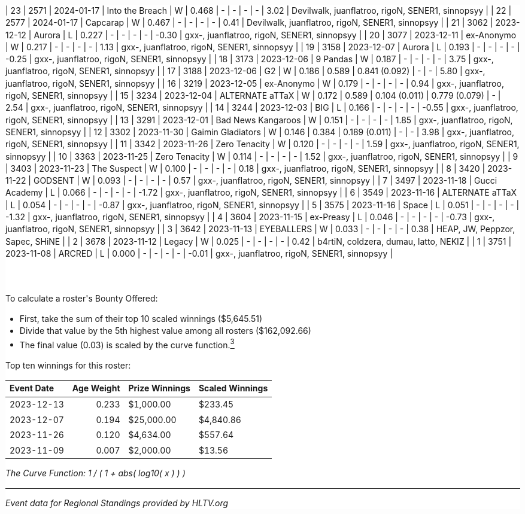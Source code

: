 |           23 |     2571 | 2024-01-17 | Into the Breach    | W   | 0.468      | -            | -                | -                | -         |     3.02 | Devilwalk, juanflatroo, rigoN, SENER1, sinnopsyy |
|           22 |     2577 | 2024-01-17 | Capcarap           | W   | 0.467      | -            | -                | -                | -         |     0.41 | Devilwalk, juanflatroo, rigoN, SENER1, sinnopsyy |
|           21 |     3062 | 2023-12-12 | Aurora             | L   | 0.227      | -            | -                | -                | -         |    -0.30 | gxx-, juanflatroo, rigoN, SENER1, sinnopsyy      |
|           20 |     3077 | 2023-12-11 | ex-Anonymo         | W   | 0.217      | -            | -                | -                | -         |     1.13 | gxx-, juanflatroo, rigoN, SENER1, sinnopsyy      |
|           19 |     3158 | 2023-12-07 | Aurora             | L   | 0.193      | -            | -                | -                | -         |    -0.25 | gxx-, juanflatroo, rigoN, SENER1, sinnopsyy      |
|           18 |     3173 | 2023-12-06 | 9 Pandas           | W   | 0.187      | -            | -                | -                | -         |     3.75 | gxx-, juanflatroo, rigoN, SENER1, sinnopsyy      |
|           17 |     3188 | 2023-12-06 | G2                 | W   | 0.186      | 0.589        | 0.841 (0.092)    | -                | -         |     5.80 | gxx-, juanflatroo, rigoN, SENER1, sinnopsyy      |
|           16 |     3219 | 2023-12-05 | ex-Anonymo         | W   | 0.179      | -            | -                | -                | -         |     0.94 | gxx-, juanflatroo, rigoN, SENER1, sinnopsyy      |
|           15 |     3234 | 2023-12-04 | ALTERNATE aTTaX    | W   | 0.172      | 0.589        | 0.104 (0.011)    | 0.779 (0.079)    | -         |     2.54 | gxx-, juanflatroo, rigoN, SENER1, sinnopsyy      |
|           14 |     3244 | 2023-12-03 | BIG                | L   | 0.166      | -            | -                | -                | -         |    -0.55 | gxx-, juanflatroo, rigoN, SENER1, sinnopsyy      |
|           13 |     3291 | 2023-12-01 | Bad News Kangaroos | W   | 0.151      | -            | -                | -                | -         |     1.85 | gxx-, juanflatroo, rigoN, SENER1, sinnopsyy      |
|           12 |     3302 | 2023-11-30 | Gaimin Gladiators  | W   | 0.146      | 0.384        | 0.189 (0.011)    | -                | -         |     3.98 | gxx-, juanflatroo, rigoN, SENER1, sinnopsyy      |
|           11 |     3342 | 2023-11-26 | Zero Tenacity      | W   | 0.120      | -            | -                | -                | -         |     1.59 | gxx-, juanflatroo, rigoN, SENER1, sinnopsyy      |
|           10 |     3363 | 2023-11-25 | Zero Tenacity      | W   | 0.114      | -            | -                | -                | -         |     1.52 | gxx-, juanflatroo, rigoN, SENER1, sinnopsyy      |
|            9 |     3403 | 2023-11-23 | The Suspect        | W   | 0.100      | -            | -                | -                | -         |     0.18 | gxx-, juanflatroo, rigoN, SENER1, sinnopsyy      |
|            8 |     3420 | 2023-11-22 | GODSENT            | W   | 0.093      | -            | -                | -                | -         |     0.57 | gxx-, juanflatroo, rigoN, SENER1, sinnopsyy      |
|            7 |     3497 | 2023-11-18 | Gucci Academy      | L   | 0.066      | -            | -                | -                | -         |    -1.72 | gxx-, juanflatroo, rigoN, SENER1, sinnopsyy      |
|            6 |     3549 | 2023-11-16 | ALTERNATE aTTaX    | L   | 0.054      | -            | -                | -                | -         |    -0.87 | gxx-, juanflatroo, rigoN, SENER1, sinnopsyy      |
|            5 |     3575 | 2023-11-16 | Space              | L   | 0.051      | -            | -                | -                | -         |    -1.32 | gxx-, juanflatroo, rigoN, SENER1, sinnopsyy      |
|            4 |     3604 | 2023-11-15 | ex-Preasy          | L   | 0.046      | -            | -                | -                | -         |    -0.73 | gxx-, juanflatroo, rigoN, SENER1, sinnopsyy      |
|            3 |     3642 | 2023-11-13 | EYEBALLERS         | W   | 0.033      | -            | -                | -                | -         |     0.38 | HEAP, JW, Peppzor, Sapec, SHiNE                  |
|            2 |     3678 | 2023-11-12 | Legacy             | W   | 0.025      | -            | -                | -                | -         |     0.42 | b4rtiN, coldzera, dumau, latto, NEKIZ            |
|            1 |     3751 | 2023-11-08 | ARCRED             | L   | 0.000      | -            | -                | -                | -         |    -0.01 | gxx-, juanflatroo, rigoN, SENER1, sinnopsyy      |

<br />
<span id="table2"></span><br />
To calculate a roster's Bounty Offered:<br />

- First, take the sum of their top 10 scaled winnings ($5,645.51)
- Divide that value by the 5th highest value among all rosters ($162,092.66)
- The final value (0.03) is scaled by the curve function.[<sup>3</sup>](#curveFunction)

Top ten winnings for this roster:<br />

| Event Date | Age Weight | Prize Winnings | Scaled Winnings |
| :- | -: | :- | :- |
| 2023-12-13 |      0.233 | $1,000.00      | $233.45         |
| 2023-12-07 |      0.194 | $25,000.00     | $4,840.86       |
| 2023-11-26 |      0.120 | $4,634.00      | $557.64         |
| 2023-11-09 |      0.007 | $2,000.00      | $13.56          |


<span id="curveFunction"></span>_The Curve Function: 1 / ( 1 + abs( log10( x ) ) )_<br />

---
_Event data for Regional Standings provided by HLTV.org_<br />
